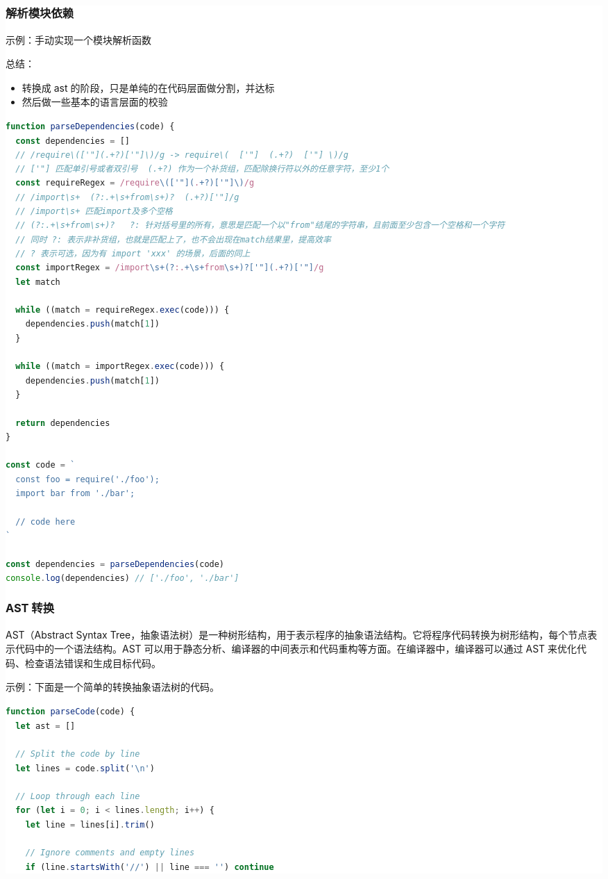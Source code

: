 ### 解析模块依赖

示例：手动实现一个模块解析函数

总结：

- 转换成 ast 的阶段，只是单纯的在代码层面做分割，并达标
- 然后做一些基本的语言层面的校验

```js
function parseDependencies(code) {
  const dependencies = []
  // /require\(['"](.+?)['"]\)/g -> require\(  ['"]  (.+?)  ['"] \)/g
  // ['"] 匹配单引号或者双引号  (.+?) 作为一个补货组，匹配除换行符以外的任意字符，至少1个
  const requireRegex = /require\(['"](.+?)['"]\)/g
  // /import\s+  (?:.+\s+from\s+)?  (.+?)['"]/g
  // /import\s+ 匹配import及多个空格
  // (?:.+\s+from\s+)?   ?: 针对括号里的所有，意思是匹配一个以"from"结尾的字符串，且前面至少包含一个空格和一个字符
  // 同时 ?: 表示非补货组，也就是匹配上了，也不会出现在match结果里，提高效率
  // ? 表示可选，因为有 import 'xxx' 的场景，后面的同上
  const importRegex = /import\s+(?:.+\s+from\s+)?['"](.+?)['"]/g
  let match

  while ((match = requireRegex.exec(code))) {
    dependencies.push(match[1])
  }

  while ((match = importRegex.exec(code))) {
    dependencies.push(match[1])
  }

  return dependencies
}

const code = `
  const foo = require('./foo');
  import bar from './bar';

  // code here
`

const dependencies = parseDependencies(code)
console.log(dependencies) // ['./foo', './bar']
```

### AST 转换

AST（Abstract Syntax Tree，抽象语法树）是一种树形结构，用于表示程序的抽象语法结构。它将程序代码转换为树形结构，每个节点表示代码中的一个语法结构。AST 可以用于静态分析、编译器的中间表示和代码重构等方面。在编译器中，编译器可以通过 AST 来优化代码、检查语法错误和生成目标代码。

示例：下面是一个简单的转换抽象语法树的代码。

```js
function parseCode(code) {
  let ast = []

  // Split the code by line
  let lines = code.split('\n')

  // Loop through each line
  for (let i = 0; i < lines.length; i++) {
    let line = lines[i].trim()

    // Ignore comments and empty lines
    if (line.startsWith('//') || line === '') continue

```